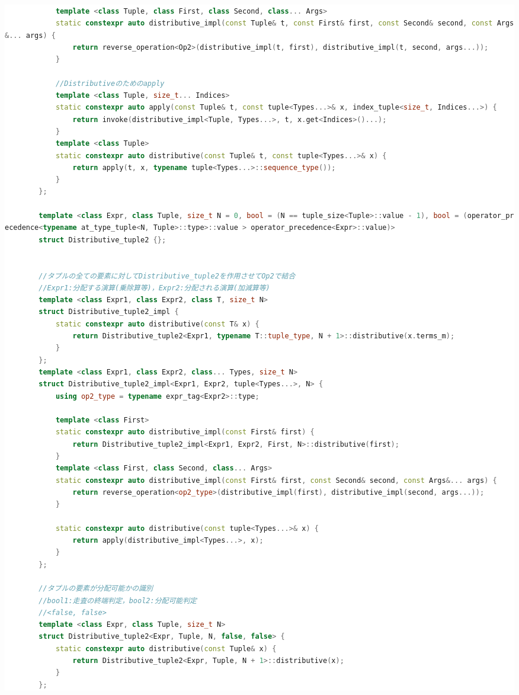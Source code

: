 ```C++
			template <class Tuple, class First, class Second, class... Args>
			static constexpr auto distributive_impl(const Tuple& t, const First& first, const Second& second, const Args&... args) {
				return reverse_operation<Op2>(distributive_impl(t, first), distributive_impl(t, second, args...));
			}

			//Distributiveのためのapply
			template <class Tuple, size_t... Indices>
			static constexpr auto apply(const Tuple& t, const tuple<Types...>& x, index_tuple<size_t, Indices...>) {
				return invoke(distributive_impl<Tuple, Types...>, t, x.get<Indices>()...);
			}
			template <class Tuple>
			static constexpr auto distributive(const Tuple& t, const tuple<Types...>& x) {
				return apply(t, x, typename tuple<Types...>::sequence_type());
			}
		};

		template <class Expr, class Tuple, size_t N = 0, bool = (N == tuple_size<Tuple>::value - 1), bool = (operator_precedence<typename at_type_tuple<N, Tuple>::type>::value > operator_precedence<Expr>::value)>
		struct Distributive_tuple2 {};


		//タプルの全ての要素に対してDistributive_tuple2を作用させてOp2で結合
		//Expr1:分配する演算(乗除算等)，Expr2:分配される演算(加減算等)
		template <class Expr1, class Expr2, class T, size_t N>
		struct Distributive_tuple2_impl {
			static constexpr auto distributive(const T& x) {
				return Distributive_tuple2<Expr1, typename T::tuple_type, N + 1>::distributive(x.terms_m);
			}
		};
		template <class Expr1, class Expr2, class... Types, size_t N>
		struct Distributive_tuple2_impl<Expr1, Expr2, tuple<Types...>, N> {
			using op2_type = typename expr_tag<Expr2>::type;

			template <class First>
			static constexpr auto distributive_impl(const First& first) {
				return Distributive_tuple2_impl<Expr1, Expr2, First, N>::distributive(first);
			}
			template <class First, class Second, class... Args>
			static constexpr auto distributive_impl(const First& first, const Second& second, const Args&... args) {
				return reverse_operation<op2_type>(distributive_impl(first), distributive_impl(second, args...));
			}

			static constexpr auto distributive(const tuple<Types...>& x) {
				return apply(distributive_impl<Types...>, x);
			}
		};

		//タプルの要素が分配可能かの識別
		//bool1:走査の終端判定，bool2:分配可能判定
		//<false, false>
		template <class Expr, class Tuple, size_t N>
		struct Distributive_tuple2<Expr, Tuple, N, false, false> {
			static constexpr auto distributive(const Tuple& x) {
				return Distributive_tuple2<Expr, Tuple, N + 1>::distributive(x);
			}
		};
```